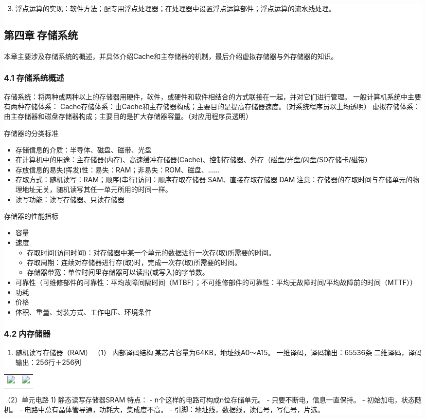 3. 浮点运算的实现：软件方法；配专用浮点处理器；在处理器中设置浮点运算部件；浮点运算的流水线处理。


## 第四章   存储系统

本章主要涉及存储系统的概述，并具体介绍Cache和主存储器的机制，最后介绍虚拟存储器与外存储器的知识。

### 4.1 存储系统概述

存储系统：将两种或两种以上的存储器用硬件，软件，或硬件和软件相结合的方式联接在一起，并对它们进行管理。
一般计算机系统中主要有两种存储体系：
Cache存储体系：由Cache和主存储器构成；主要目的是提高存储器速度。（对系统程序员以上均透明）
虚拟存储体系：由主存储器和磁盘存储器构成；主要目的是扩大存储器容量。（对应用程序员透明）

存储器的分类标准
- 存储信息的介质：半导体、磁盘、磁带、光盘
- 在计算机中的用途：主存储器(内存)、高速缓冲存储器(Cache)、控制存储器、外存（磁盘/光盘/闪盘/SD存储卡/磁带）
- 存放信息的易失(挥发)性：易失：RAM；非易失：ROM、磁盘、……
- 存取方式：随机读写：RAM；顺序(串行)访问：顺序存取存储器 SAM、直接存取存储器 DAM
注意：存储器的存取时间与存储单元的物理地址无关，随机读写其任一单元所用的时间一样。
- 读写功能：读写存储器、只读存储器

存储器的性能指标
- 容量
- 速度
	- 存取时间(访问时间)：对存储器中某一个单元的数据进行一次存(取)所需要的时间。
	- 存取周期：连续对存储器进行存(取)时，完成一次存(取)所需要的时间。
	- 存储器带宽：单位时间里存储器可以读出(或写入)的字节数。
- 可靠性（可维修部件的可靠性：平均故障间隔时间（MTBF）；不可维修部件的可靠性：平均无故障时间/平均故障前的时间（MTTF））
- 功耗
- 价格
- 体积、重量、封装方式、工作电压、环境条件

### 4.2 内存储器
1. 随机读写存储器（RAM）
（1） 内部译码结构
某芯片容量为64KB，地址线A0～A15。
一维译码，译码输出：65536条
二维译码，译码输出：256行＋256列
<table rules="none" align="center">
	<tr>
		<td>
			<center>
				<img src="https://i.imgur.com/ARlE34d.png" width="60%" />
			</center>
		</td>
		<td>
			<center>
				<img src="https://i.imgur.com/PFILude.png" width="60%" />
			</center>
		</td>
	</tr>
</table>
（2）单元电路
1)  静态读写存储器SRAM
特点：
- n个这样的电路可构成n位存储单元。
- 只要不断电，信息一直保持。
- 初始加电，状态随机。
- 电路中总有晶体管导通，功耗大，集成度不高。
- 引脚：地址线，数据线，读信号，写信号，片选。

